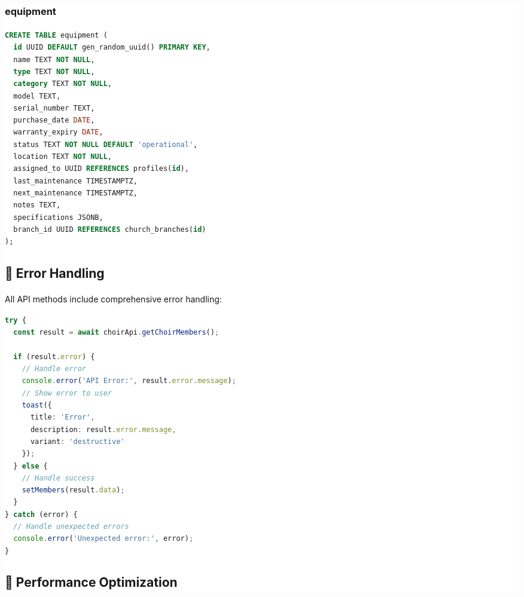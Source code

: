 
### equipment
```sql
CREATE TABLE equipment (
  id UUID DEFAULT gen_random_uuid() PRIMARY KEY,
  name TEXT NOT NULL,
  type TEXT NOT NULL,
  category TEXT NOT NULL,
  model TEXT,
  serial_number TEXT,
  purchase_date DATE,
  warranty_expiry DATE,
  status TEXT NOT NULL DEFAULT 'operational',
  location TEXT NOT NULL,
  assigned_to UUID REFERENCES profiles(id),
  last_maintenance TIMESTAMPTZ,
  next_maintenance TIMESTAMPTZ,
  notes TEXT,
  specifications JSONB,
  branch_id UUID REFERENCES church_branches(id)
);
```

## 🔧 Error Handling

All API methods include comprehensive error handling:

```typescript
try {
  const result = await choirApi.getChoirMembers();

  if (result.error) {
    // Handle error
    console.error('API Error:', result.error.message);
    // Show error to user
    toast({
      title: 'Error',
      description: result.error.message,
      variant: 'destructive'
    });
  } else {
    // Handle success
    setMembers(result.data);
  }
} catch (error) {
  // Handle unexpected errors
  console.error('Unexpected error:', error);
}
```

## 🚀 Performance Optimization
